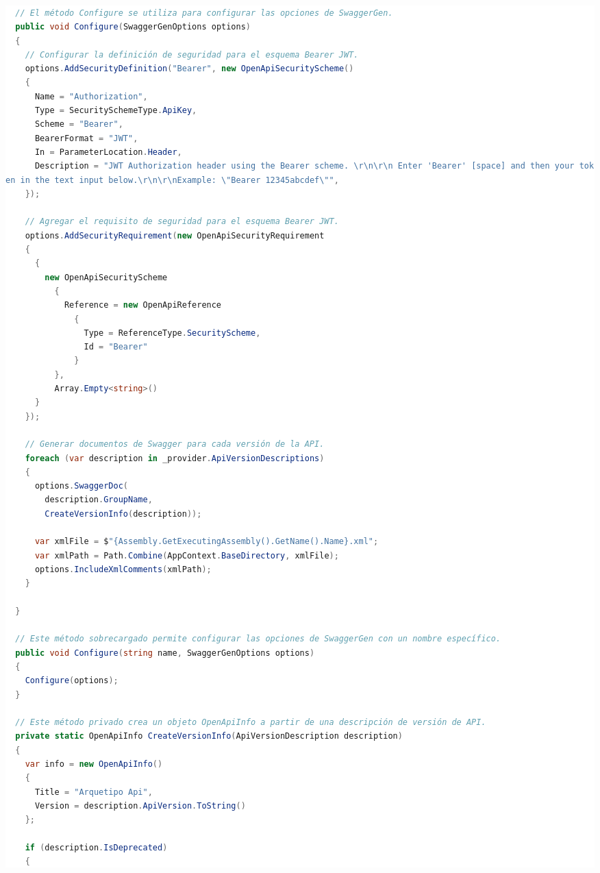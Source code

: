 ```C#
  // El método Configure se utiliza para configurar las opciones de SwaggerGen.
  public void Configure(SwaggerGenOptions options)
  {
    // Configurar la definición de seguridad para el esquema Bearer JWT.
    options.AddSecurityDefinition("Bearer", new OpenApiSecurityScheme()
    {
      Name = "Authorization",
      Type = SecuritySchemeType.ApiKey,
      Scheme = "Bearer",
      BearerFormat = "JWT",
      In = ParameterLocation.Header,
      Description = "JWT Authorization header using the Bearer scheme. \r\n\r\n Enter 'Bearer' [space] and then your token in the text input below.\r\n\r\nExample: \"Bearer 12345abcdef\"",
    });

    // Agregar el requisito de seguridad para el esquema Bearer JWT.
    options.AddSecurityRequirement(new OpenApiSecurityRequirement
    {
      {
        new OpenApiSecurityScheme
          {
            Reference = new OpenApiReference
              {
                Type = ReferenceType.SecurityScheme,
                Id = "Bearer"
              }
          },
          Array.Empty<string>()
      }
    });

    // Generar documentos de Swagger para cada versión de la API.
    foreach (var description in _provider.ApiVersionDescriptions)
    {
      options.SwaggerDoc(
        description.GroupName,
        CreateVersionInfo(description));

      var xmlFile = $"{Assembly.GetExecutingAssembly().GetName().Name}.xml";
      var xmlPath = Path.Combine(AppContext.BaseDirectory, xmlFile);
      options.IncludeXmlComments(xmlPath);
    }

  }

  // Este método sobrecargado permite configurar las opciones de SwaggerGen con un nombre específico.
  public void Configure(string name, SwaggerGenOptions options)
  {
    Configure(options);
  }

  // Este método privado crea un objeto OpenApiInfo a partir de una descripción de versión de API.
  private static OpenApiInfo CreateVersionInfo(ApiVersionDescription description)
  {
    var info = new OpenApiInfo()
    {
      Title = "Arquetipo Api",
      Version = description.ApiVersion.ToString()
    };

    if (description.IsDeprecated)
    {
```